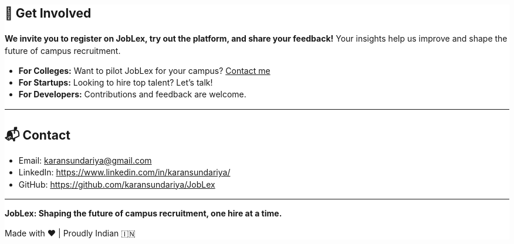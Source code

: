 
## 🤝 Get Involved
**We invite you to register on JobLex, try out the platform, and share your feedback!** Your insights help us improve and shape the future of campus recruitment.

- **For Colleges:** Want to pilot JobLex for your campus? [Contact me](mailto:karansundariya@gmail.com)
- **For Startups:** Looking to hire top talent? Let’s talk!
- **For Developers:** Contributions and feedback are welcome.

---

## 📬 Contact
- Email: karansundariya@gmail.com
- LinkedIn: https://www.linkedin.com/in/karansundariya/
- GitHub: https://github.com/karansundariya/JobLex

---

**JobLex: Shaping the future of campus recruitment, one hire at a time.**

Made with ❤️  | Proudly Indian 🇮🇳 